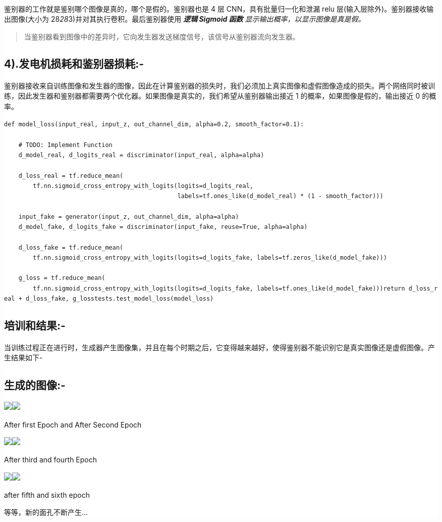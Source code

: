 鉴别器的工作就是鉴别哪个图像是真的，哪个是假的。鉴别器也是 4 层 CNN，具有批量归一化和泄漏 relu 层(输入层除外)。鉴别器接收输出图像(大小为 28*28*3)并对其执行卷积。最后鉴别器使用 ***逻辑 Sigmoid 函数*** *显示输出概率，以显示图像是真是假。*

> 当鉴别器看到图像中的差异时，它向发生器发送梯度信号，该信号从鉴别器流向发生器。

## 4).发电机损耗和鉴别器损耗:-

鉴别器接收来自训练图像和发生器的图像，因此在计算鉴别器的损失时，我们必须加上真实图像和虚假图像造成的损失。两个网络同时被训练，因此发生器和鉴别器都需要两个优化器。如果图像是真实的，我们希望从鉴别器输出接近 1 的概率，如果图像是假的，输出接近 0 的概率。

```
def model_loss(input_real, input_z, out_channel_dim, alpha=0.2, smooth_factor=0.1):

    # TODO: Implement Function
    d_model_real, d_logits_real = discriminator(input_real, alpha=alpha)

    d_loss_real = tf.reduce_mean(
        tf.nn.sigmoid_cross_entropy_with_logits(logits=d_logits_real,
                                                labels=tf.ones_like(d_model_real) * (1 - smooth_factor)))

    input_fake = generator(input_z, out_channel_dim, alpha=alpha)
    d_model_fake, d_logits_fake = discriminator(input_fake, reuse=True, alpha=alpha)

    d_loss_fake = tf.reduce_mean(
        tf.nn.sigmoid_cross_entropy_with_logits(logits=d_logits_fake, labels=tf.zeros_like(d_model_fake)))

    g_loss = tf.reduce_mean(
        tf.nn.sigmoid_cross_entropy_with_logits(logits=d_logits_fake, labels=tf.ones_like(d_model_fake)))return d_loss_real + d_loss_fake, g_losstests.test_model_loss(model_loss)
```

## 培训和结果:-

当训练过程正在进行时，生成器产生图像集，并且在每个时期之后，它变得越来越好，使得鉴别器不能识别它是真实图像还是虚假图像。产生结果如下-

## 生成的图像:-

![](img/e2fa20de1b03782ee36a5f3012e66092.png)![](img/de18c5b58ff9af1512471243001fbead.png)

After first Epoch and After Second Epoch

![](img/efce3e250e0f490ea07487184ee8700f.png)![](img/a34aec6ade6ecf446ee357edcec3cc81.png)

After third and fourth Epoch

![](img/83ccb27825b8b5d39da6701309c2c75b.png)![](img/505172c9d2a321cfd282a655013dfaa2.png)

after fifth and sixth epoch

等等，新的面孔不断产生…
